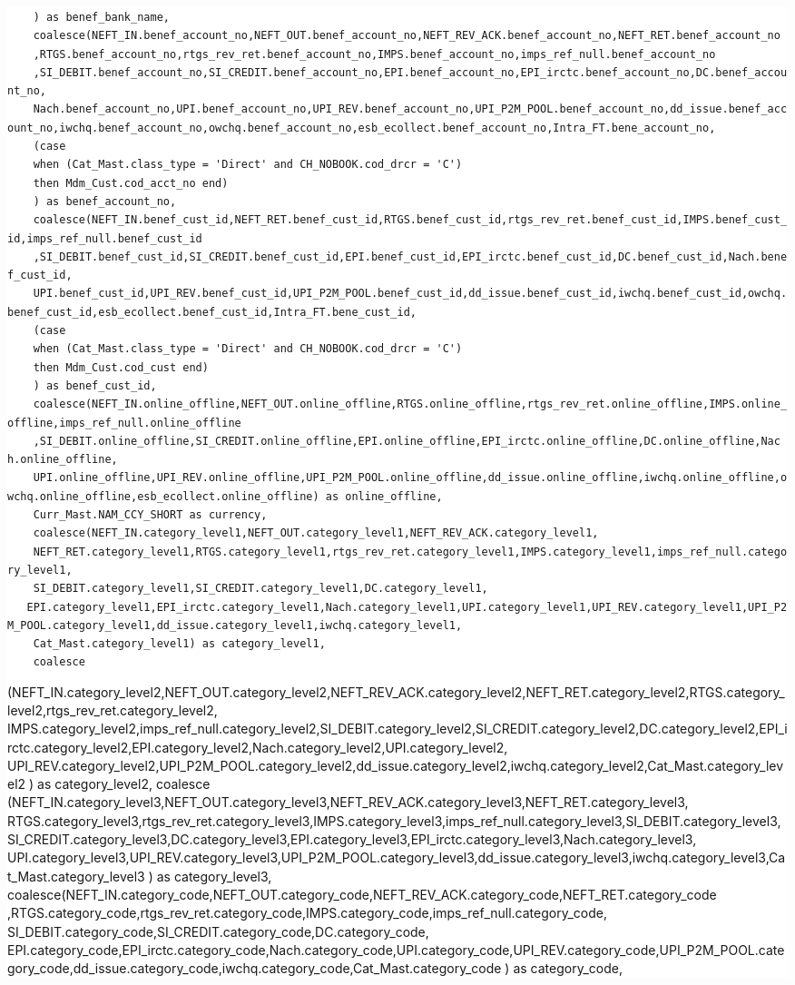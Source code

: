         ) as benef_bank_name,
        coalesce(NEFT_IN.benef_account_no,NEFT_OUT.benef_account_no,NEFT_REV_ACK.benef_account_no,NEFT_RET.benef_account_no
        ,RTGS.benef_account_no,rtgs_rev_ret.benef_account_no,IMPS.benef_account_no,imps_ref_null.benef_account_no
        ,SI_DEBIT.benef_account_no,SI_CREDIT.benef_account_no,EPI.benef_account_no,EPI_irctc.benef_account_no,DC.benef_account_no,
        Nach.benef_account_no,UPI.benef_account_no,UPI_REV.benef_account_no,UPI_P2M_POOL.benef_account_no,dd_issue.benef_account_no,iwchq.benef_account_no,owchq.benef_account_no,esb_ecollect.benef_account_no,Intra_FT.bene_account_no,
        (case
        when (Cat_Mast.class_type = 'Direct' and CH_NOBOOK.cod_drcr = 'C')
        then Mdm_Cust.cod_acct_no end)
        ) as benef_account_no,
        coalesce(NEFT_IN.benef_cust_id,NEFT_RET.benef_cust_id,RTGS.benef_cust_id,rtgs_rev_ret.benef_cust_id,IMPS.benef_cust_id,imps_ref_null.benef_cust_id
        ,SI_DEBIT.benef_cust_id,SI_CREDIT.benef_cust_id,EPI.benef_cust_id,EPI_irctc.benef_cust_id,DC.benef_cust_id,Nach.benef_cust_id,
        UPI.benef_cust_id,UPI_REV.benef_cust_id,UPI_P2M_POOL.benef_cust_id,dd_issue.benef_cust_id,iwchq.benef_cust_id,owchq.benef_cust_id,esb_ecollect.benef_cust_id,Intra_FT.bene_cust_id,
        (case
        when (Cat_Mast.class_type = 'Direct' and CH_NOBOOK.cod_drcr = 'C')
        then Mdm_Cust.cod_cust end)
        ) as benef_cust_id,
        coalesce(NEFT_IN.online_offline,NEFT_OUT.online_offline,RTGS.online_offline,rtgs_rev_ret.online_offline,IMPS.online_offline,imps_ref_null.online_offline
        ,SI_DEBIT.online_offline,SI_CREDIT.online_offline,EPI.online_offline,EPI_irctc.online_offline,DC.online_offline,Nach.online_offline,
        UPI.online_offline,UPI_REV.online_offline,UPI_P2M_POOL.online_offline,dd_issue.online_offline,iwchq.online_offline,owchq.online_offline,esb_ecollect.online_offline) as online_offline,
        Curr_Mast.NAM_CCY_SHORT as currency,
        coalesce(NEFT_IN.category_level1,NEFT_OUT.category_level1,NEFT_REV_ACK.category_level1,
        NEFT_RET.category_level1,RTGS.category_level1,rtgs_rev_ret.category_level1,IMPS.category_level1,imps_ref_null.category_level1,
        SI_DEBIT.category_level1,SI_CREDIT.category_level1,DC.category_level1,
       EPI.category_level1,EPI_irctc.category_level1,Nach.category_level1,UPI.category_level1,UPI_REV.category_level1,UPI_P2M_POOL.category_level1,dd_issue.category_level1,iwchq.category_level1,
        Cat_Mast.category_level1) as category_level1,
        coalesce
(NEFT_IN.category_level2,NEFT_OUT.category_level2,NEFT_REV_ACK.category_level2,NEFT_RET.category_level2,RTGS.category_level2,rtgs_rev_ret.category_level2,
IMPS.category_level2,imps_ref_null.category_level2,SI_DEBIT.category_level2,SI_CREDIT.category_level2,DC.category_level2,EPI_irctc.category_level2,EPI.category_level2,Nach.category_level2,UPI.category_level2,
UPI_REV.category_level2,UPI_P2M_POOL.category_level2,dd_issue.category_level2,iwchq.category_level2,Cat_Mast.category_level2
        ) as category_level2,
        coalesce
(NEFT_IN.category_level3,NEFT_OUT.category_level3,NEFT_REV_ACK.category_level3,NEFT_RET.category_level3,
RTGS.category_level3,rtgs_rev_ret.category_level3,IMPS.category_level3,imps_ref_null.category_level3,SI_DEBIT.category_level3,
SI_CREDIT.category_level3,DC.category_level3,EPI.category_level3,EPI_irctc.category_level3,Nach.category_level3,
        UPI.category_level3,UPI_REV.category_level3,UPI_P2M_POOL.category_level3,dd_issue.category_level3,iwchq.category_level3,Cat_Mast.category_level3
        ) as category_level3,
        coalesce(NEFT_IN.category_code,NEFT_OUT.category_code,NEFT_REV_ACK.category_code,NEFT_RET.category_code
        ,RTGS.category_code,rtgs_rev_ret.category_code,IMPS.category_code,imps_ref_null.category_code,
       SI_DEBIT.category_code,SI_CREDIT.category_code,DC.category_code,
        EPI.category_code,EPI_irctc.category_code,Nach.category_code,UPI.category_code,UPI_REV.category_code,UPI_P2M_POOL.category_code,dd_issue.category_code,iwchq.category_code,Cat_Mast.category_code
        ) as category_code,